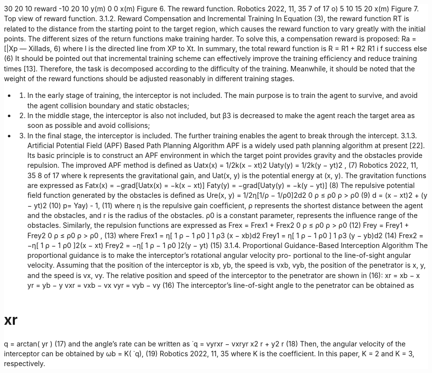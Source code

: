 30 20 10 reward -10 20 10 y(m) 0 0 x(m)
Figure 6. The reward function.
Robotics 2022, 11, 35
7 of 17
o) 5 10 15 20 x(m)
Figure 7. Top view of reward function.
3.1.2. Reward Compensation and Incremental Training
In Equation (3), the reward function RT is related to the distance from the starting point to the target region, which causes the reward function to vary greatly with the initial points. The different sizes of the return functions make training harder. To solve this, a compensation reward is proposed:
Ra = [\|Xp — Xillads, 6)
where l is the directed line from XP to Xt.
In summary, the total reward function is
R = R1 + R2 R1 i f success else (6)
It should be pointed out that incremental training scheme can effectively improve the training efﬁciency and reduce training times [13]. Therefore, the task is decomposed according to the difﬁculty of the training. Meanwhile, it should be noted that the weight of the reward functions should be adjusted reasonably in different training stages.
- 1. In the early stage of training, the interceptor is not included. The main purpose is to train the agent to survive, and avoid the agent collision boundary and static obstacles;
- 2. In the middle stage, the interceptor is also not included, but β3 is decreased to make the agent reach the target area as soon as possible and avoid collisions;
- 3. In the ﬁnal stage, the interceptor is included. The further training enables the agent to break through the intercept.
3.1.3. Artiﬁcial Potential Field (APF) Based Path Planning Algorithm
APF is a widely used path planning algorithm at present [22]. Its basic principle is to construct an APF environment in which the target point provides gravity and the obstacles provide repulsion. The improved APF method is deﬁned as
Uatx(x) = 1/2k(x − xt)2 Uaty(y) = 1/2k(y − yt)2 , (7)
Robotics 2022, 11, 35
8 of 17
where k represents the gravitational gain, and Uat(x, y) is the potential energy at (x, y). The gravitation functions are expressed as
Fatx(x) = −grad[Uatx(x) = −k(x − xt)] Faty(y) = −grad[Uaty(y) = −k(y − yt)] (8)
The repulsive potential ﬁeld function generated by the obstacles is deﬁned as
Ure(x, y) = 1/2η[1/ρ − 1/ρ0]2d2 0 ρ ≤ ρ0 ρ > ρ0 (9)
d = (x − xt)2 + (y − yt)2 (10)
p= Yay) - 1, (11)
where η is the repulsive gain coefﬁcient, ρ represents the shortest distance between the agent and the obstacles, and r is the radius of the obstacles. ρ0 is a constant parameter, represents the inﬂuence range of the obstacles. Similarly, the repulsion functions are expressed as
Frex = Frex1 + Frex2 0 ρ ≤ ρ0 ρ > ρ0 (12)
Frey = Frey1 + Frey2 0 ρ ≤ ρ0 ρ > ρ0 , (13)
where
Frex1 = η[ 1 ρ − 1 ρ0 ] 1 ρ3 (x − xb)d2 Frey1 = η[ 1 ρ − 1 ρ0 ] 1 ρ3 (y − yb)d2 (14)
Frex2 = −η[ 1 ρ − 1 ρ0 ]2(x − xt) Frey2 = −η[ 1 ρ − 1 ρ0 ]2(y − yt) (15)
3.1.4. Proportional Guidance-Based Interception Algorithm
The proportional guidance is to make the interceptor’s rotational angular velocity pro- portional to the line-of-sight angular velocity. Assuming that the position of the interceptor is xb, yb, the speed is vxb, vyb, the position of the penetrator is x, y, and the speed is vx, vy. The relative position and speed of the interceptor to the penetrator are shown in (16):
xr = xb − x yr = yb − y vxr = vxb − vx vyr = vyb − vy (16)
The interceptor’s line-of-sight angle to the penetrator can be obtained as
# xr
q = arctan( yr ) (17)
and the angle’s rate can be written as
˙q = vyrxr − vxryr x2 r + y2 r (18)
Then, the angular velocity of the interceptor can be obtained by
ωb = K( ˙q), (19)
Robotics 2022, 11, 35
where K is the coefﬁcient. In this paper, K = 2 and K = 3, respectively.